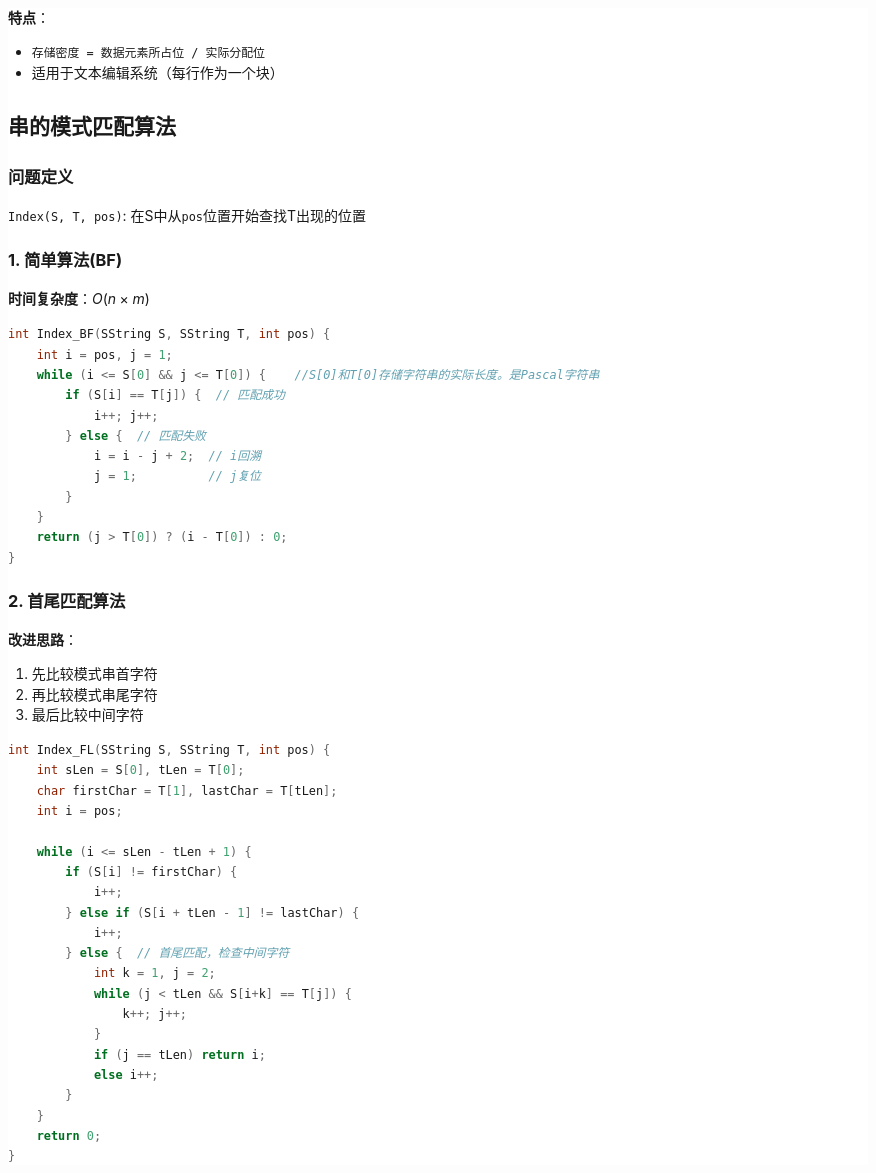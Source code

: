 **特点**：
- `存储密度 = 数据元素所占位 / 实际分配位`
- 适用于文本编辑系统（每行作为一个块）

## 串的模式匹配算法

### 问题定义
`Index(S, T, pos)`: 在S中从`pos`位置开始查找T出现的位置

### 1. 简单算法(BF)

**时间复杂度**：$O(n \times m)$

```c
int Index_BF(SString S, SString T, int pos) {
    int i = pos, j = 1;
    while (i <= S[0] && j <= T[0]) {	//S[0]和T[0]存储字符串的实际长度。是Pascal字符串
        if (S[i] == T[j]) {  // 匹配成功
            i++; j++;
        } else {  // 匹配失败
            i = i - j + 2;  // i回溯
            j = 1;          // j复位
        }
    }
    return (j > T[0]) ? (i - T[0]) : 0;
}
```

### 2. 首尾匹配算法

**改进思路**：
1. 先比较模式串首字符
2. 再比较模式串尾字符
3. 最后比较中间字符

```c
int Index_FL(SString S, SString T, int pos) {
    int sLen = S[0], tLen = T[0];
    char firstChar = T[1], lastChar = T[tLen];
    int i = pos;
    
    while (i <= sLen - tLen + 1) {
        if (S[i] != firstChar) {
            i++;
        } else if (S[i + tLen - 1] != lastChar) {
            i++;
        } else {  // 首尾匹配，检查中间字符
            int k = 1, j = 2;
            while (j < tLen && S[i+k] == T[j]) {
                k++; j++;
            }
            if (j == tLen) return i;
            else i++;
        }
    }
    return 0;
}
```
